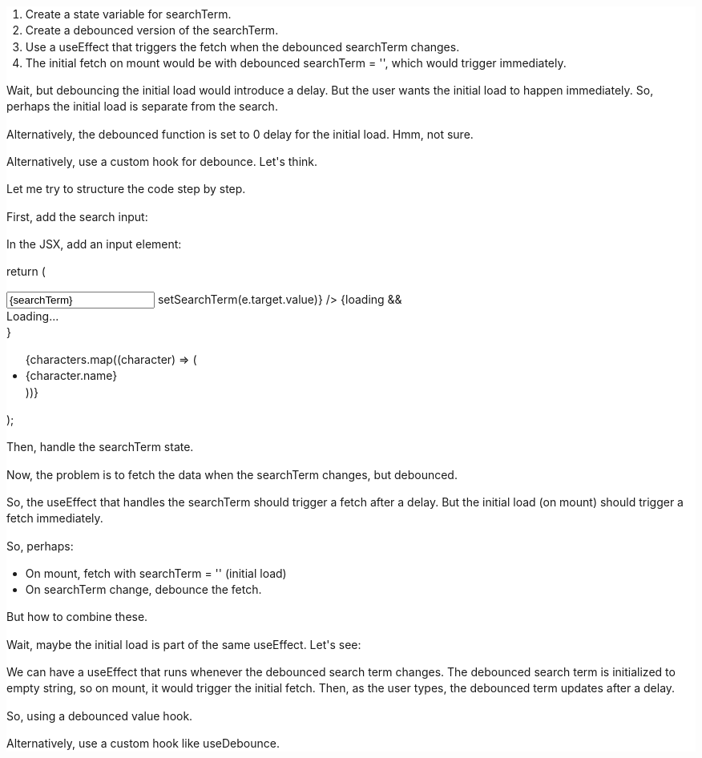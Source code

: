 1. Create a state variable for searchTerm.
2. Create a debounced version of the searchTerm.
3. Use a useEffect that triggers the fetch when the debounced searchTerm changes.
4. The initial fetch on mount would be with debounced searchTerm = '', which would trigger immediately.

Wait, but debouncing the initial load would introduce a delay. But the user wants the initial load to happen immediately. So, perhaps the initial load is separate from the search.

Alternatively, the debounced function is set to 0 delay for the initial load. Hmm, not sure.

Alternatively, use a custom hook for debounce. Let's think.

Let me try to structure the code step by step.

First, add the search input:

In the JSX, add an input element:

return (
  <div>
    <input
      type="text"
      placeholder="Search characters..."
      value={searchTerm}
      onChange={(e) => setSearchTerm(e.target.value)}
    />
    {loading && <div>Loading...</div>}
    <ul>
      {characters.map((character) => (
        <li key={character.url}>{character.name}</li>
      ))}
    </ul>
  </div>
);

Then, handle the searchTerm state.

Now, the problem is to fetch the data when the searchTerm changes, but debounced.

So, the useEffect that handles the searchTerm should trigger a fetch after a delay. But the initial load (on mount) should trigger a fetch immediately.

So, perhaps:

- On mount, fetch with searchTerm = '' (initial load)
- On searchTerm change, debounce the fetch.

But how to combine these.

Wait, maybe the initial load is part of the same useEffect. Let's see:

We can have a useEffect that runs whenever the debounced search term changes. The debounced search term is initialized to empty string, so on mount, it would trigger the initial fetch. Then, as the user types, the debounced term updates after a delay.

So, using a debounced value hook.

Alternatively, use a custom hook like useDebounce.
